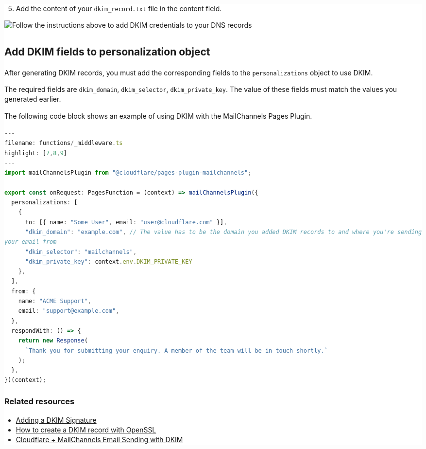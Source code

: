 5. Add the content of your `dkim_record.txt` file in the content field.

![Follow the instructions above to add DKIM credentials to your DNS records](/pages/platform/functions/plugins/mailchannel_DKIM_DNS_setup.png)

## Add DKIM fields to personalization object

After generating DKIM records, you must add the corresponding fields to the `personalizations` object to use DKIM. 

The required fields are `dkim_domain`, `dkim_selector`, `dkim_private_key`. The value of these fields must match the values you generated earlier.

The following code block shows an example of using DKIM with the MailChannels Pages Plugin.

```typescript
---
filename: functions/_middleware.ts
highlight: [7,8,9]
---
import mailChannelsPlugin from "@cloudflare/pages-plugin-mailchannels";

export const onRequest: PagesFunction = (context) => mailChannelsPlugin({
  personalizations: [
    {
      to: [{ name: "Some User", email: "user@cloudflare.com" }],
      "dkim_domain": "example.com", // The value has to be the domain you added DKIM records to and where you're sending your email from
      "dkim_selector": "mailchannels",
      "dkim_private_key": context.env.DKIM_PRIVATE_KEY
    },
  ],
  from: {
    name: "ACME Support",
    email: "support@example.com",
  },
  respondWith: () => {
    return new Response(
      `Thank you for submitting your enquiry. A member of the team will be in touch shortly.`
    );
  },
})(context);
```

### Related resources

* [Adding a DKIM Signature](https://mailchannels.zendesk.com/hc/en-us/articles/7122849237389-Adding-a-DKIM-Signature)
* [How to create a DKIM record with OpenSSL](https://www.mailhardener.com/kb/how-to-create-a-dkim-record-with-openssl)
* [Cloudflare + MailChannels Email Sending with DKIM](https://github.com/maggie-j-liu/mail)
